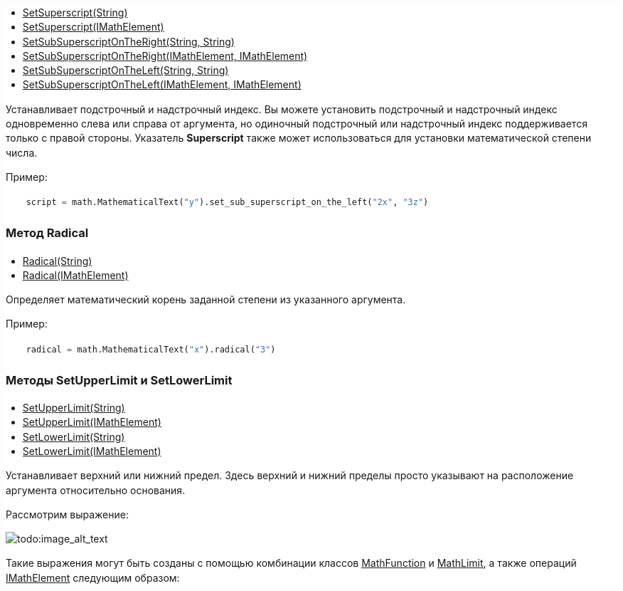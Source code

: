 - [SetSuperscript(String)](https://reference.aspose.com/slides/python-net/aspose.slides.mathtext/imathelement/)
- [SetSuperscript(IMathElement)](https://reference.aspose.com/slides/python-net/aspose.slides.mathtext/imathelement/)
- [SetSubSuperscriptOnTheRight(String, String)](https://reference.aspose.com/slides/python-net/aspose.slides.mathtext/imathelement/)
- [SetSubSuperscriptOnTheRight(IMathElement, IMathElement)](https://reference.aspose.com/slides/python-net/aspose.slides.mathtext/imathelement/)
- [SetSubSuperscriptOnTheLeft(String, String)](https://reference.aspose.com/slides/python-net/aspose.slides.mathtext/imathelement/)
- [SetSubSuperscriptOnTheLeft(IMathElement, IMathElement)](https://reference.aspose.com/slides/python-net/aspose.slides.mathtext/imathelement/)

Устанавливает подстрочный и надстрочный индекс. Вы можете установить подстрочный и надстрочный индекс одновременно слева или справа от аргумента, но одиночный подстрочный или надстрочный индекс поддерживается только с правой стороны. Указатель **Superscript** также может использоваться для установки математической степени числа.

Пример:

```py
    script = math.MathematicalText("y").set_sub_superscript_on_the_left("2x", "3z")
```
### **Метод Radical**
- [Radical(String)](https://reference.aspose.com/slides/python-net/aspose.slides.mathtext/imathelement/)
- [Radical(IMathElement)](https://reference.aspose.com/slides/python-net/aspose.slides.mathtext/imathelement/)

Определяет математический корень заданной степени из указанного аргумента.

Пример:

```py
    radical = math.MathematicalText("x").radical("3")
```
### **Методы SetUpperLimit и SetLowerLimit**
- [SetUpperLimit(String)](https://reference.aspose.com/slides/python-net/aspose.slides.mathtext/imathelement/)
- [SetUpperLimit(IMathElement)](https://reference.aspose.com/slides/python-net/aspose.slides.mathtext/imathelement/)
- [SetLowerLimit(String)](https://reference.aspose.com/slides/python-net/aspose.slides.mathtext/imathelement/)
- [SetLowerLimit(IMathElement)](https://reference.aspose.com/slides/python-net/aspose.slides.mathtext/imathelement/)

Устанавливает верхний или нижний предел. Здесь верхний и нижний пределы просто указывают на расположение аргумента относительно основания.

Рассмотрим выражение:

![todo:image_alt_text](powerpoint-math-equations_8.png)

Такие выражения могут быть созданы с помощью комбинации классов [MathFunction](https://reference.aspose.com/slides/python-net/aspose.slides.mathtext/MathFunction/) и [MathLimit](https://reference.aspose.com/slides/python-net/aspose.slides.mathtext/MathLimit/), а также операций [IMathElement](https://reference.aspose.com/slides/python-net/aspose.slides.mathtext/imathelement/) следующим образом:
